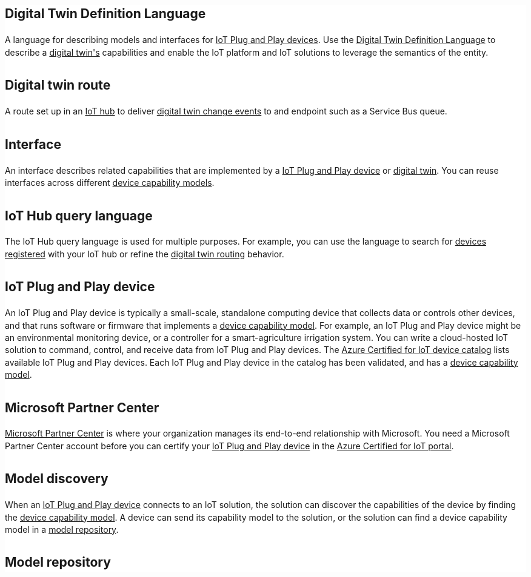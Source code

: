 ## Digital Twin Definition Language

A language for describing models and interfaces for [IoT Plug and Play devices](#iot-plug-and-play-device). Use the [Digital Twin Definition Language](https://aka.ms/DTDL) to describe a [digital twin's](#digital-twin) capabilities and enable the IoT platform and IoT solutions to leverage the semantics of the entity.

## Digital twin route

A route set up in an [IoT hub](#azure-iot-hub) to deliver [digital twin change events](#digital-twin-change-events) to and endpoint such as a Service Bus queue.

## Interface

An interface describes related capabilities that are implemented by a [IoT Plug and Play device](#iot-plug-and-play-device) or [digital twin](#digital-twin). You can reuse interfaces across different [device capability models](#device-capability-model).

## IoT Hub query language

The IoT Hub query language is used for multiple purposes. For example, you can use the language to search for [devices registered](#device-registration) with your IoT hub or refine the [digital twin routing](#digital-twin-route) behavior.

## IoT Plug and Play device

An IoT Plug and Play device is typically a small-scale, standalone computing device that collects data or controls other devices, and that runs software or firmware that implements a [device capability model](#device-capability-model).  For example, an IoT Plug and Play device might be an environmental monitoring device, or a controller for a smart-agriculture irrigation system. You can write a cloud-hosted IoT solution to command, control, and receive data from IoT Plug and Play devices. The [Azure Certified for IoT device catalog](#certified-for-iot-device-catalog) lists available IoT Plug and Play devices. Each IoT Plug and Play device in the catalog has been validated, and has a [device capability model](#device-capability-model).

## Microsoft Partner Center

[Microsoft Partner Center](https://docs.microsoft.com/partner-center/) is where your organization manages its end-to-end relationship with Microsoft. You need a Microsoft Partner Center account before you can certify your [IoT Plug and Play device](#iot-plug-and-play-device) in the [Azure Certified for IoT portal](#azure-certified-for-iot-portal).

## Model discovery

When an [IoT Plug and Play device](#iot-plug-and-play-device) connects to an IoT solution, the solution can discover the capabilities of the device by finding the [device capability model](#device-capability-model). A device can send its capability model to the solution, or the solution can find a device capability model in a [model repository](#model-repository).

## Model repository
